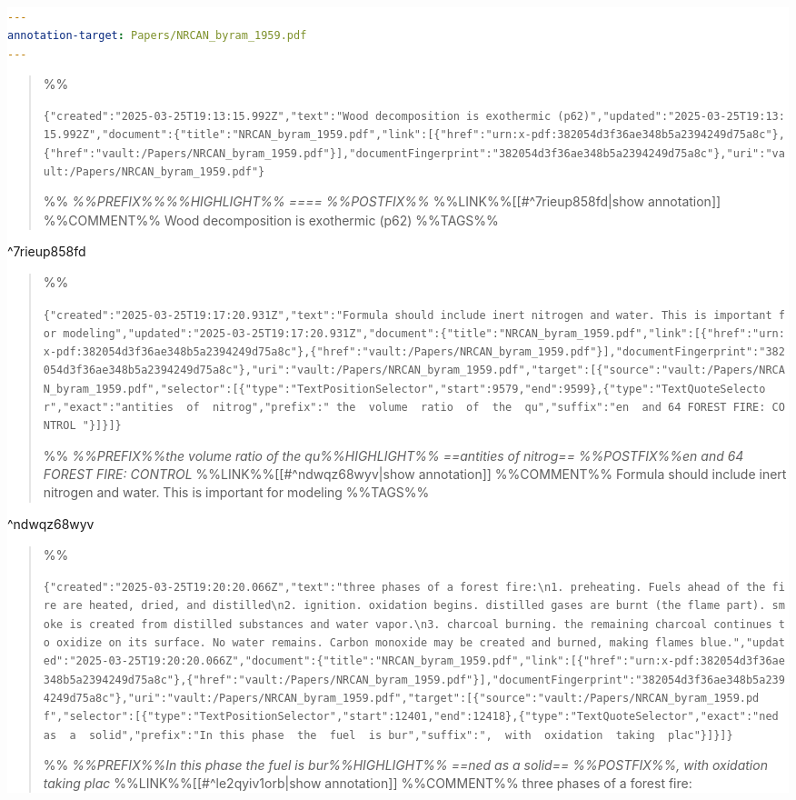 ```yaml
---
annotation-target: Papers/NRCAN_byram_1959.pdf
---
```





>%%
>```annotation-json
>{"created":"2025-03-25T19:13:15.992Z","text":"Wood decomposition is exothermic (p62)","updated":"2025-03-25T19:13:15.992Z","document":{"title":"NRCAN_byram_1959.pdf","link":[{"href":"urn:x-pdf:382054d3f36ae348b5a2394249d75a8c"},{"href":"vault:/Papers/NRCAN_byram_1959.pdf"}],"documentFingerprint":"382054d3f36ae348b5a2394249d75a8c"},"uri":"vault:/Papers/NRCAN_byram_1959.pdf"}
>```
>%%
>*%%PREFIX%%%%HIGHLIGHT%% ==== %%POSTFIX%%*
>%%LINK%%[[#^7rieup858fd|show annotation]]
>%%COMMENT%%
>Wood decomposition is exothermic (p62)
>%%TAGS%%
>
^7rieup858fd


>%%
>```annotation-json
>{"created":"2025-03-25T19:17:20.931Z","text":"Formula should include inert nitrogen and water. This is important for modeling","updated":"2025-03-25T19:17:20.931Z","document":{"title":"NRCAN_byram_1959.pdf","link":[{"href":"urn:x-pdf:382054d3f36ae348b5a2394249d75a8c"},{"href":"vault:/Papers/NRCAN_byram_1959.pdf"}],"documentFingerprint":"382054d3f36ae348b5a2394249d75a8c"},"uri":"vault:/Papers/NRCAN_byram_1959.pdf","target":[{"source":"vault:/Papers/NRCAN_byram_1959.pdf","selector":[{"type":"TextPositionSelector","start":9579,"end":9599},{"type":"TextQuoteSelector","exact":"antities  of  nitrog","prefix":" the  volume  ratio  of  the  qu","suffix":"en  and 64 FOREST FIRE: CONTROL "}]}]}
>```
>%%
>*%%PREFIX%%the  volume  ratio  of  the  qu%%HIGHLIGHT%% ==antities  of  nitrog== %%POSTFIX%%en  and 64 FOREST FIRE: CONTROL*
>%%LINK%%[[#^ndwqz68wyv|show annotation]]
>%%COMMENT%%
>Formula should include inert nitrogen and water. This is important for modeling
>%%TAGS%%
>
^ndwqz68wyv


>%%
>```annotation-json
>{"created":"2025-03-25T19:20:20.066Z","text":"three phases of a forest fire:\n1. preheating. Fuels ahead of the fire are heated, dried, and distilled\n2. ignition. oxidation begins. distilled gases are burnt (the flame part). smoke is created from distilled substances and water vapor.\n3. charcoal burning. the remaining charcoal continues to oxidize on its surface. No water remains. Carbon monoxide may be created and burned, making flames blue.","updated":"2025-03-25T19:20:20.066Z","document":{"title":"NRCAN_byram_1959.pdf","link":[{"href":"urn:x-pdf:382054d3f36ae348b5a2394249d75a8c"},{"href":"vault:/Papers/NRCAN_byram_1959.pdf"}],"documentFingerprint":"382054d3f36ae348b5a2394249d75a8c"},"uri":"vault:/Papers/NRCAN_byram_1959.pdf","target":[{"source":"vault:/Papers/NRCAN_byram_1959.pdf","selector":[{"type":"TextPositionSelector","start":12401,"end":12418},{"type":"TextQuoteSelector","exact":"ned  as  a  solid","prefix":"In this phase  the  fuel  is bur","suffix":",  with  oxidation  taking  plac"}]}]}
>```
>%%
>*%%PREFIX%%In this phase  the  fuel  is bur%%HIGHLIGHT%% ==ned  as  a  solid== %%POSTFIX%%,  with  oxidation  taking  plac*
>%%LINK%%[[#^le2qyiv1orb|show annotation]]
>%%COMMENT%%
>three phases of a forest fire: